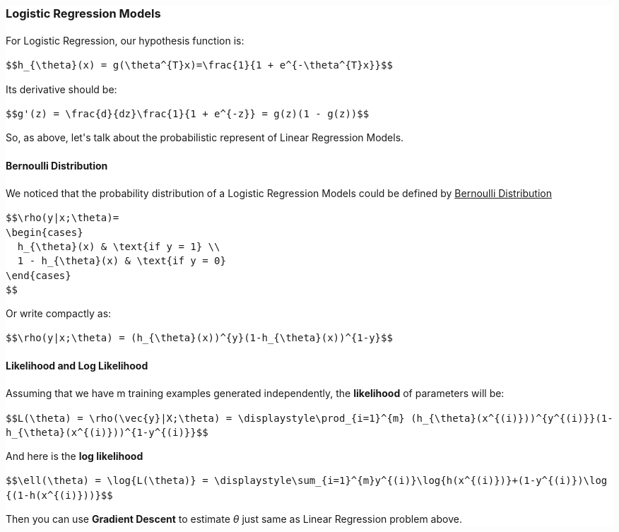 ### Logistic Regression Models

For Logistic Regression, our hypothesis function is:

<pre class="math">
$$h_{\theta}(x) = g(\theta^{T}x)=\frac{1}{1 + e^{-\theta^{T}x}}$$
</pre>

Its derivative should be:

<pre class="math">
$$g'(z) = \frac{d}{dz}\frac{1}{1 + e^{-z}} = g(z)(1 - g(z))$$
</pre>

So, as above, let's talk about the probabilistic represent of Linear Regression Models.

#### Bernoulli Distribution

We noticed that the probability distribution of a Logistic Regression Models could be defined by [Bernoulli Distribution](https://en.m.wikipedia.org/wiki/Bernoulli_distribution)

<pre class="math">
$$\rho(y|x;\theta)=
\begin{cases}
  h_{\theta}(x) & \text{if y = 1} \\
  1 - h_{\theta}(x) & \text{if y = 0}
\end{cases}
$$
</pre>

Or write compactly as:

<pre class="math">
$$\rho(y|x;\theta) = (h_{\theta}(x))^{y}(1-h_{\theta}(x))^{1-y}$$
</pre>

#### Likelihood and Log Likelihood

Assuming that we have m training examples generated independently, the **likelihood** of parameters will be:

<pre class="math">
$$L(\theta) = \rho(\vec{y}|X;\theta) = \displaystyle\prod_{i=1}^{m} (h_{\theta}(x^{(i)}))^{y^{(i)}}(1-h_{\theta}(x^{(i)}))^{1-y^{(i)}}$$
</pre>

And here is the **log likelihood**

<div class="box-red">
<pre class="math">
$$\ell(\theta) = \log{L(\theta)} = \displaystyle\sum_{i=1}^{m}y^{(i)}\log{h(x^{(i)})}+(1-y^{(i)})\log{(1-h(x^{(i)}))}$$
</pre>
</div>

Then you can use **Gradient Descent** to estimate $\theta$ just same as Linear Regression problem above.
